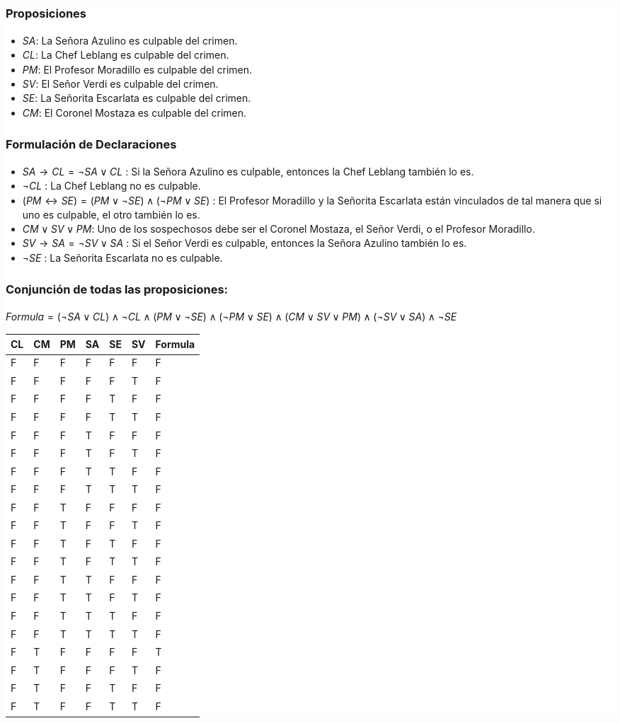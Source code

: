 ### **Proposiciones**

- $SA$: La Señora Azulino es culpable del crimen.
- $CL$: La Chef Leblang es culpable del crimen.
- $PM$: El Profesor Moradillo es culpable del crimen.
- $SV$: El Señor Verdi es culpable del crimen.
- $SE$: La Señorita Escarlata es culpable del crimen.
- $CM$: El Coronel Mostaza es culpable del crimen.

### **Formulación de Declaraciones**

- $SA \rightarrow CL = \neg SA \lor CL$ : Si la Señora Azulino es culpable, entonces la Chef Leblang también lo es.
- $\neg CL$ : La Chef Leblang no es culpable.
- $(PM \leftrightarrow SE)= (PM \lor \neg SE) \land (\neg PM \lor SE)$ : El Profesor Moradillo y la Señorita Escarlata están vinculados de tal manera que si uno es culpable, el otro también lo es.
- $CM \lor SV \lor PM$: Uno de los sospechosos debe ser el Coronel Mostaza, el Señor Verdi, o el Profesor Moradillo.
- $SV \rightarrow SA = \neg SV \lor SA$ : Si el Señor Verdi es culpable, entonces la Señora Azulino también lo es.
- $\neg SE$ : La Señorita Escarlata no es culpable.

### **Conjunción de todas las proposiciones:**

$Formula = (\neg SA \lor CL) \land \neg CL \land (PM \lor \neg SE) \land (\neg PM \lor SE) \land (CM \lor SV \lor PM) \land (\neg SV \lor SA) \land \neg SE$

| **CL** | **CM** | **PM** | **SA** | **SE** | **SV** | Formula |
| --- | --- | --- | --- | --- | --- | --- |
| F | F | F | F | F | F | F |
| F | F | F | F | F | T | F |
| F | F | F | F | T | F | F |
| F | F | F | F | T | T | F |
| F | F | F | T | F | F | F |
| F | F | F | T | F | T | F |
| F | F | F | T | T | F | F |
| F | F | F | T | T | T | F |
| F | F | T | F | F | F | F |
| F | F | T | F | F | T | F |
| F | F | T | F | T | F | F |
| F | F | T | F | T | T | F |
| F | F | T | T | F | F | F |
| F | F | T | T | F | T | F |
| F | F | T | T | T | F | F |
| F | F | T | T | T | T | F |
| F | T | F | F | F | F | T |
| F | T | F | F | F | T | F |
| F | T | F | F | T | F | F |
| F | T | F | F | T | T | F |